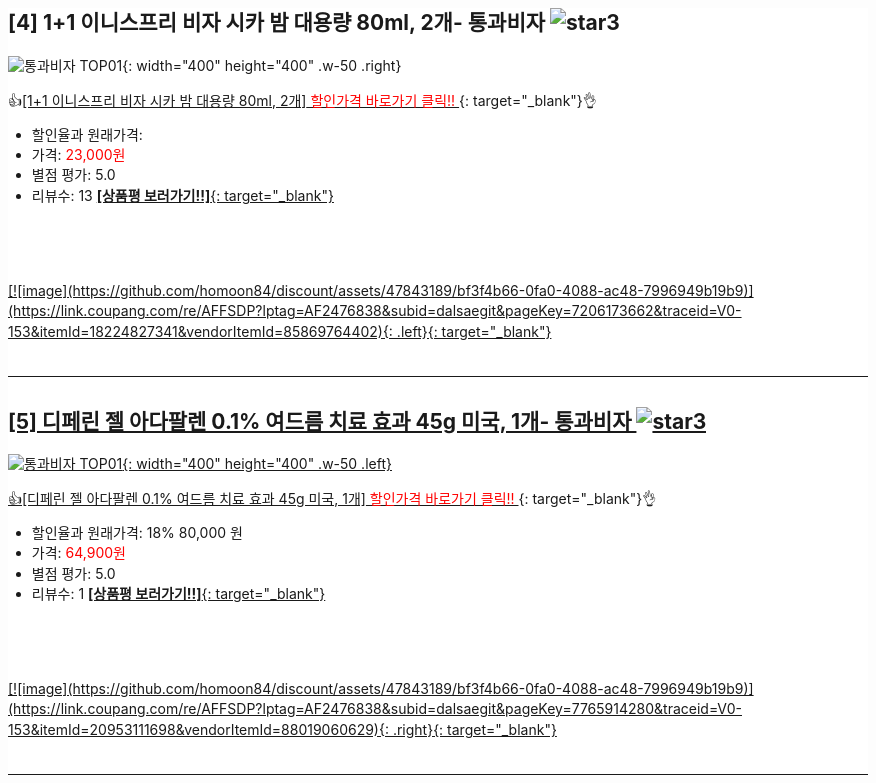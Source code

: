 
        
       
## [4] 1+1 이니스프리 비자 시카 밤 대용량 80ml, 2개- 통과비자  <img width="81" alt="star3" src="https://user-images.githubusercontent.com/78655692/151471989-9e21d7a8-a7b6-44b0-b598-2bb204b56b00.png">

![통과비자 TOP01](https://thumbnail7.coupangcdn.com/thumbnails/remote/230x230ex/image/vendor_inventory/2ac2/4e3ed564e3e68b8285664ca4ea86bb6461ed318773eb135b4cd3ddb15400.jpg){: width="400" height="400" .w-50 .right}


👍<a href="https://link.coupang.com/re/AFFSDP?lptag=AF2476838&subid=dalsaegit&pageKey=7206173662&traceid=V0-153&itemId=18224827341&vendorItemId=85869764402">[1+1 이니스프리 비자 시카 밤 대용량 80ml, 2개]<font color=red> 할인가격 바로가기 클릭!! </font></a>{: target="_blank"}👌
<br>
- 할인율과 원래가격: 
- 가격: <span style='color:red'>23,000원</span>
- 별점 평가: 5.0
- 리뷰수: 13 <a href="https://link.coupang.com/re/AFFSDP?lptag=AF2476838&subid=dalsaegit&pageKey=7206173662&traceid=V0-153&itemId=18224827341&vendorItemId=85869764402"> <strong>[상품평 보러가기!!]</strong>{: target="_blank"}
<br>
<br>
<br>
[![image](https://github.com/homoon84/discount/assets/47843189/bf3f4b66-0fa0-4088-ac48-7996949b19b9)](https://link.coupang.com/re/AFFSDP?lptag=AF2476838&subid=dalsaegit&pageKey=7206173662&traceid=V0-153&itemId=18224827341&vendorItemId=85869764402){: .left}{: target="_blank"}
<br>
<br>

---

        
       
## [5] 디페린 젤 아다팔렌 0.1% 여드름 치료 효과 45g 미국, 1개- 통과비자  <img width="81" alt="star3" src="https://user-images.githubusercontent.com/78655692/151471989-9e21d7a8-a7b6-44b0-b598-2bb204b56b00.png">

![통과비자 TOP01](https://thumbnail6.coupangcdn.com/thumbnails/remote/230x230ex/image/vendor_inventory/9f95/1b99ffbcab1910a78e340c646e41dc9f183117bd285be314ed8e7a74021a.png){: width="400" height="400" .w-50 .left}


👍<a href="https://link.coupang.com/re/AFFSDP?lptag=AF2476838&subid=dalsaegit&pageKey=7765914280&traceid=V0-153&itemId=20953111698&vendorItemId=88019060629">[디페린 젤 아다팔렌 0.1% 여드름 치료 효과 45g 미국, 1개]<font color=red> 할인가격 바로가기 클릭!! </font></a>{: target="_blank"}👌
<br>
- 할인율과 원래가격: 18%  80,000   원
- 가격: <span style='color:red'>64,900원</span>
- 별점 평가: 5.0
- 리뷰수: 1 <a href="https://link.coupang.com/re/AFFSDP?lptag=AF2476838&subid=dalsaegit&pageKey=7765914280&traceid=V0-153&itemId=20953111698&vendorItemId=88019060629"> <strong>[상품평 보러가기!!]</strong>{: target="_blank"}
<br>
<br>
<br>
[![image](https://github.com/homoon84/discount/assets/47843189/bf3f4b66-0fa0-4088-ac48-7996949b19b9)](https://link.coupang.com/re/AFFSDP?lptag=AF2476838&subid=dalsaegit&pageKey=7765914280&traceid=V0-153&itemId=20953111698&vendorItemId=88019060629){: .right}{: target="_blank"}
<br>
<br>

---